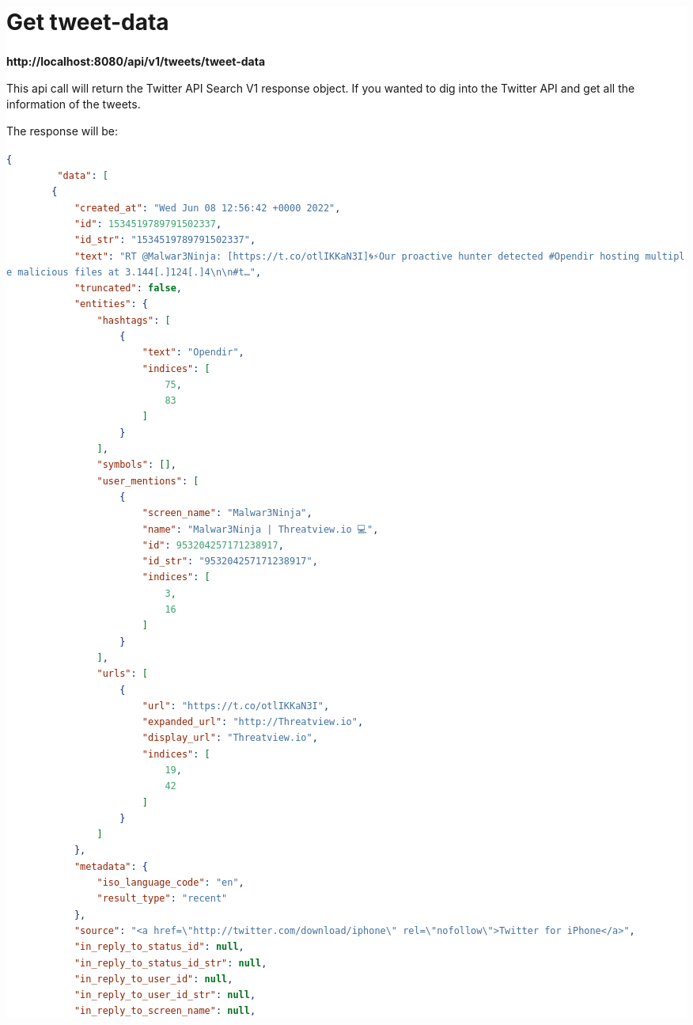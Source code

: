 # Get tweet-data
**http://localhost:8080/api/v1/tweets/tweet-data**

This api call will return the Twitter API Search V1 response object. If you wanted to dig into the Twitter API and get all the information of the tweets.

The response will be:
```json
{
         "data": [
        {
            "created_at": "Wed Jun 08 12:56:42 +0000 2022",
            "id": 1534519789791502337,
            "id_str": "1534519789791502337",
            "text": "RT @Malwar3Ninja: [https://t.co/otlIKKaN3I]🌀⚡Our proactive hunter detected #Opendir hosting multiple malicious files at 3.144[.]124[.]4\n\n#t…",
            "truncated": false,
            "entities": {
                "hashtags": [
                    {
                        "text": "Opendir",
                        "indices": [
                            75,
                            83
                        ]
                    }
                ],
                "symbols": [],
                "user_mentions": [
                    {
                        "screen_name": "Malwar3Ninja",
                        "name": "Malwar3Ninja | Threatview.io 💻",
                        "id": 953204257171238917,
                        "id_str": "953204257171238917",
                        "indices": [
                            3,
                            16
                        ]
                    }
                ],
                "urls": [
                    {
                        "url": "https://t.co/otlIKKaN3I",
                        "expanded_url": "http://Threatview.io",
                        "display_url": "Threatview.io",
                        "indices": [
                            19,
                            42
                        ]
                    }
                ]
            },
            "metadata": {
                "iso_language_code": "en",
                "result_type": "recent"
            },
            "source": "<a href=\"http://twitter.com/download/iphone\" rel=\"nofollow\">Twitter for iPhone</a>",
            "in_reply_to_status_id": null,
            "in_reply_to_status_id_str": null,
            "in_reply_to_user_id": null,
            "in_reply_to_user_id_str": null,
            "in_reply_to_screen_name": null,
```